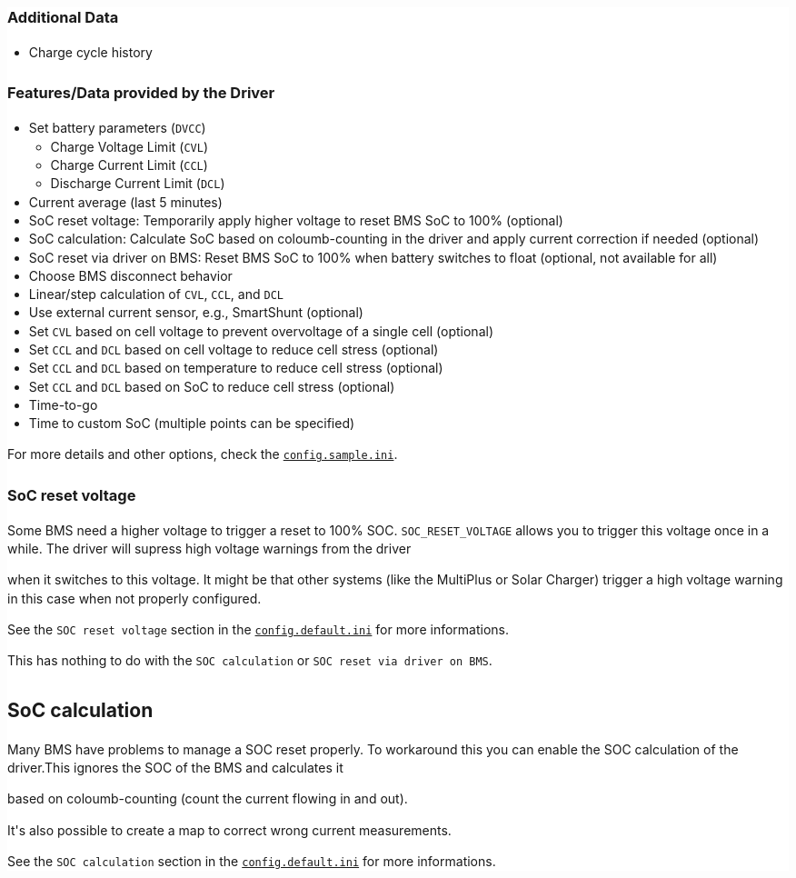### Additional Data

- Charge cycle history

### Features/Data provided by the Driver

- Set battery parameters (`DVCC`)
    - Charge Voltage Limit (`CVL`)
    - Charge Current Limit (`CCL`)
    - Discharge Current Limit (`DCL`)
- Current average (last 5 minutes)
- SoC reset voltage: Temporarily apply higher voltage to reset BMS SoC to 100% (optional)
- SoC calculation: Calculate SoC based on coloumb-counting in the driver and apply current correction if needed (optional)
- SoC reset via driver on BMS: Reset BMS SoC to 100% when battery switches to float (optional, not available for all)
- Choose BMS disconnect behavior
- Linear/step calculation of `CVL`, `CCL`, and `DCL`
- Use external current sensor, e.g., SmartShunt (optional)
- Set `CVL` based on cell voltage to prevent overvoltage of a single cell (optional)
- Set `CCL` and `DCL` based on cell voltage to reduce cell stress (optional)
- Set `CCL` and `DCL` based on temperature to reduce cell stress (optional)
- Set `CCL` and `DCL` based on SoC to reduce cell stress (optional)
- Time-to-go
- Time to custom SoC (multiple points can be specified)

For more details and other options, check the [`config.sample.ini`](https://github.com/mr-manuel/venus-os_dbus-serialbattery/blob/v1.6.20250131/etc/dbus-serialbattery/config.default.ini).

### SoC reset voltage

Some BMS need a higher voltage to trigger a reset to 100% SOC. `SOC_RESET_VOLTAGE` allows you to trigger this voltage once in a while. The driver will supress high voltage warnings from the driver

when it switches to this voltage. It might be that other systems (like the MultiPlus or Solar Charger) trigger a high voltage warning in this case when not properly configured.

See the `SOC reset voltage` section in the [`config.default.ini`](https://github.com/mr-manuel/venus-os_dbus-serialbattery/blob/v1.6.20250131/etc/dbus-serialbattery/config.default.ini) for more informations.

This has nothing to do with the `SOC calculation` or `SOC reset via driver on BMS`.

## SoC calculation

Many BMS have problems to manage a SOC reset properly. To workaround this you can enable the SOC calculation of the driver.This ignores the SOC of the BMS and calculates it

based on coloumb-counting (count the current flowing in and out).

It's also possible to create a map to correct wrong current measurements.

See the `SOC calculation` section in the [`config.default.ini`](https://github.com/mr-manuel/venus-os_dbus-serialbattery/blob/v1.6.20250131/etc/dbus-serialbattery/config.default.ini) for more informations.
